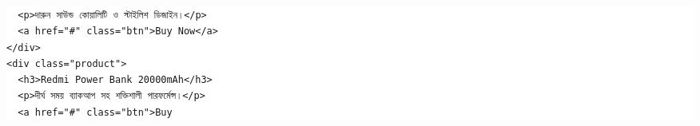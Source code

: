       <p>দারুন সাউন্ড কোয়ালিটি ও স্টাইলিশ ডিজাইন।</p>
      <a href="#" class="btn">Buy Now</a>
    </div>
    <div class="product">
      <h3>Redmi Power Bank 20000mAh</h3>
      <p>দীর্ঘ সময় ব্যাকআপ সহ শক্তিশালী পারফর্মেন্স।</p>
      <a href="#" class="btn">Buy
